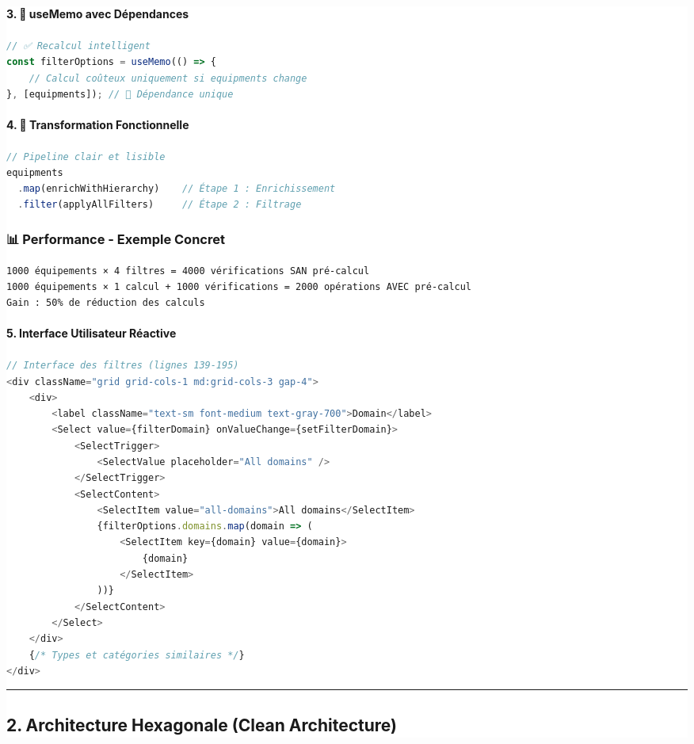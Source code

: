 #### **3. 🧠 useMemo avec Dépendances**

```typescript
// ✅ Recalcul intelligent
const filterOptions = useMemo(() => {
    // Calcul coûteux uniquement si equipments change
}, [equipments]); // 🎯 Dépendance unique
```

#### **4. 🔄 Transformation Fonctionnelle**

```typescript
// Pipeline clair et lisible
equipments
  .map(enrichWithHierarchy)    // Étape 1 : Enrichissement
  .filter(applyAllFilters)     // Étape 2 : Filtrage
```

### 📊 **Performance - Exemple Concret**

```
1000 équipements × 4 filtres = 4000 vérifications SAN pré-calcul
1000 équipements × 1 calcul + 1000 vérifications = 2000 opérations AVEC pré-calcul
Gain : 50% de réduction des calculs
```

#### 5. Interface Utilisateur Réactive

```typescript
// Interface des filtres (lignes 139-195)
<div className="grid grid-cols-1 md:grid-cols-3 gap-4">
    <div>
        <label className="text-sm font-medium text-gray-700">Domain</label>
        <Select value={filterDomain} onValueChange={setFilterDomain}>
            <SelectTrigger>
                <SelectValue placeholder="All domains" />
            </SelectTrigger>
            <SelectContent>
                <SelectItem value="all-domains">All domains</SelectItem>
                {filterOptions.domains.map(domain => (
                    <SelectItem key={domain} value={domain}>
                        {domain}
                    </SelectItem>
                ))}
            </SelectContent>
        </Select>
    </div>
    {/* Types et catégories similaires */}
</div>
```

---

## 2. Architecture Hexagonale (Clean Architecture)
